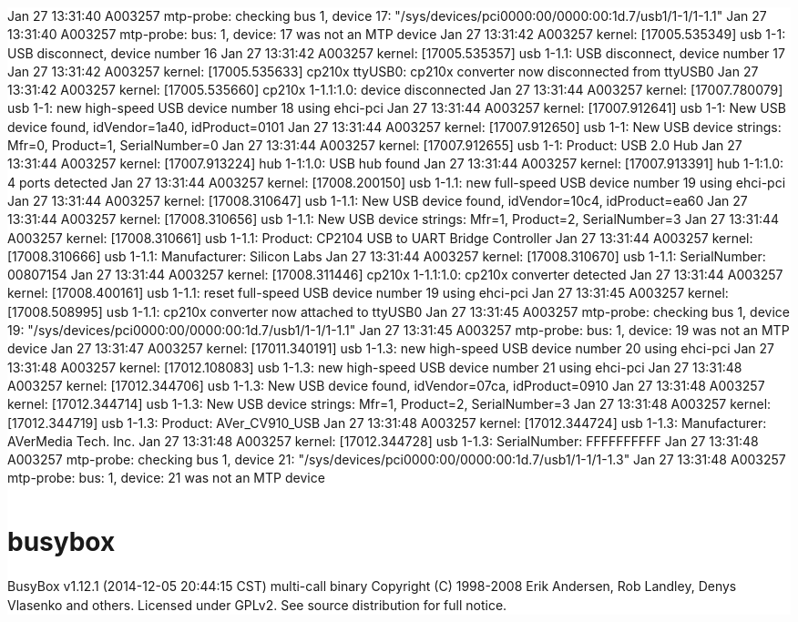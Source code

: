 Jan 27 13:31:40 A003257 mtp-probe: checking bus 1, device 17: "/sys/devices/pci0000:00/0000:00:1d.7/usb1/1-1/1-1.1"
Jan 27 13:31:40 A003257 mtp-probe: bus: 1, device: 17 was not an MTP device
Jan 27 13:31:42 A003257 kernel: [17005.535349] usb 1-1: USB disconnect, device number 16
Jan 27 13:31:42 A003257 kernel: [17005.535357] usb 1-1.1: USB disconnect, device number 17
Jan 27 13:31:42 A003257 kernel: [17005.535633] cp210x ttyUSB0: cp210x converter now disconnected from ttyUSB0
Jan 27 13:31:42 A003257 kernel: [17005.535660] cp210x 1-1.1:1.0: device disconnected
Jan 27 13:31:44 A003257 kernel: [17007.780079] usb 1-1: new high-speed USB device number 18 using ehci-pci
Jan 27 13:31:44 A003257 kernel: [17007.912641] usb 1-1: New USB device found, idVendor=1a40, idProduct=0101
Jan 27 13:31:44 A003257 kernel: [17007.912650] usb 1-1: New USB device strings: Mfr=0, Product=1, SerialNumber=0
Jan 27 13:31:44 A003257 kernel: [17007.912655] usb 1-1: Product: USB 2.0 Hub
Jan 27 13:31:44 A003257 kernel: [17007.913224] hub 1-1:1.0: USB hub found
Jan 27 13:31:44 A003257 kernel: [17007.913391] hub 1-1:1.0: 4 ports detected
Jan 27 13:31:44 A003257 kernel: [17008.200150] usb 1-1.1: new full-speed USB device number 19 using ehci-pci
Jan 27 13:31:44 A003257 kernel: [17008.310647] usb 1-1.1: New USB device found, idVendor=10c4, idProduct=ea60
Jan 27 13:31:44 A003257 kernel: [17008.310656] usb 1-1.1: New USB device strings: Mfr=1, Product=2, SerialNumber=3
Jan 27 13:31:44 A003257 kernel: [17008.310661] usb 1-1.1: Product: CP2104 USB to UART Bridge Controller
Jan 27 13:31:44 A003257 kernel: [17008.310666] usb 1-1.1: Manufacturer: Silicon Labs
Jan 27 13:31:44 A003257 kernel: [17008.310670] usb 1-1.1: SerialNumber: 00807154
Jan 27 13:31:44 A003257 kernel: [17008.311446] cp210x 1-1.1:1.0: cp210x converter detected
Jan 27 13:31:44 A003257 kernel: [17008.400161] usb 1-1.1: reset full-speed USB device number 19 using ehci-pci
Jan 27 13:31:45 A003257 kernel: [17008.508995] usb 1-1.1: cp210x converter now attached to ttyUSB0
Jan 27 13:31:45 A003257 mtp-probe: checking bus 1, device 19: "/sys/devices/pci0000:00/0000:00:1d.7/usb1/1-1/1-1.1"
Jan 27 13:31:45 A003257 mtp-probe: bus: 1, device: 19 was not an MTP device
Jan 27 13:31:47 A003257 kernel: [17011.340191] usb 1-1.3: new high-speed USB device number 20 using ehci-pci
Jan 27 13:31:48 A003257 kernel: [17012.108083] usb 1-1.3: new high-speed USB device number 21 using ehci-pci
Jan 27 13:31:48 A003257 kernel: [17012.344706] usb 1-1.3: New USB device found, idVendor=07ca, idProduct=0910
Jan 27 13:31:48 A003257 kernel: [17012.344714] usb 1-1.3: New USB device strings: Mfr=1, Product=2, SerialNumber=3
Jan 27 13:31:48 A003257 kernel: [17012.344719] usb 1-1.3: Product: AVer_CV910_USB
Jan 27 13:31:48 A003257 kernel: [17012.344724] usb 1-1.3: Manufacturer: AVerMedia Tech. Inc.
Jan 27 13:31:48 A003257 kernel: [17012.344728] usb 1-1.3: SerialNumber: FFFFFFFFFF
Jan 27 13:31:48 A003257 mtp-probe: checking bus 1, device 21: "/sys/devices/pci0000:00/0000:00:1d.7/usb1/1-1/1-1.3"
Jan 27 13:31:48 A003257 mtp-probe: bus: 1, device: 21 was not an MTP device



# busybox
BusyBox v1.12.1 (2014-12-05 20:44:15 CST) multi-call binary
Copyright (C) 1998-2008 Erik Andersen, Rob Landley, Denys Vlasenko
and others. Licensed under GPLv2.
See source distribution for full notice.
